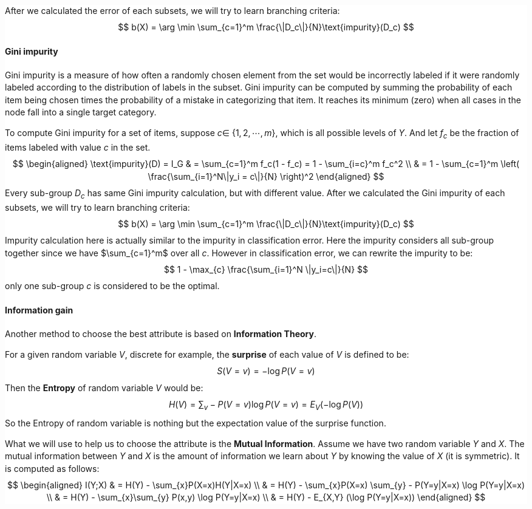 After we calculated the error of each subsets, we will try to learn branching criteria:
$$
b(X) = \arg \min \sum_{c=1}^m \frac{\|D_c\|}{N}\text{impurity}(D_c)
$$

#### Gini impurity ####

Gini impurity is a measure of how often a randomly chosen element from the set would be incorrectly 
labeled if it were randomly labeled according to the distribution of labels in the subset. Gini 
impurity can be computed by summing the probability of each item being chosen times the probability 
of a mistake in categorizing that item. It reaches its minimum (zero) when all cases in the node 
fall into a single target category.

To compute Gini impurity for a set of items, suppose $c \in$ $\{1, 2, \cdots, m\}$, which is all
possible levels of $Y$. And let $f_c$ be the fraction of items labeled with value $c$ in the set.
$$
\begin{aligned}
\text{impurity}(D) = I_G & = \sum_{c=1}^m f_c(1 - f_c) = 1 - \sum_{i=c}^m f_c^2 \\
& = 1 - \sum_{c=1}^m \left( \frac{\sum_{i=1}^N\|y_i = c\|}{N} \right)^2
\end{aligned}
$$
Every sub-group $D_c$ has same Gini impurity calculation, but with different value.
After we calculated the Gini impurity of each subsets, we will try to learn branching criteria:
$$
b(X) = \arg \min \sum_{c=1}^m \frac{\|D_c\|}{N}\text{impurity}(D_c)
$$ 
Impurity calculation here is actually similar to the impurity in classification error. Here the 
impurity considers all sub-group together since we have $\sum_{c=1}^m$ over all $c$. However in
classification error, we can rewrite the impurity to be: 
$$
1 - \max_{c} \frac{\sum_{i=1}^N \|y_i=c\|}{N}
$$
only one sub-group $c$ is considered to be the optimal.

#### Information gain ####

Another method to choose the best attribute is based on **Information Theory**.

For a given random variable $V$, discrete for example, the **surprise** of each value of $V$ is defined
to be:
$$
S(V=v) = - \log P(V=v)
$$
Then the **Entropy** of random variable $V$ would be:
$$
H(V) = \sum_{v} - P(V=v) \log P(V=v) = E_{V}(- \log P(V))
$$
So the Entropy of random variable is nothing but the expectation value of the surprise function.

What we will use to help us to choose the attribute is the **Mutual Information**. Assume we have
two random variable $Y$ and $X$. The mutual information between $Y$ and $X$ is the amount of information
we learn about $Y$ by knowing the value of $X$ (it is symmetric). It is computed as follows:
$$
\begin{aligned}
I(Y;X) & = H(Y) - \sum_{x}P(X=x)H(Y|X=x) \\
& = H(Y) - \sum_{x}P(X=x) \sum_{y} - P(Y=y|X=x) \log P(Y=y|X=x) \\
& = H(Y) - \sum_{x}\sum_{y} P(x,y) \log P(Y=y|X=x) \\
& = H(Y) - E_{X,Y} (\log P(Y=y|X=x))
\end{aligned}
$$
